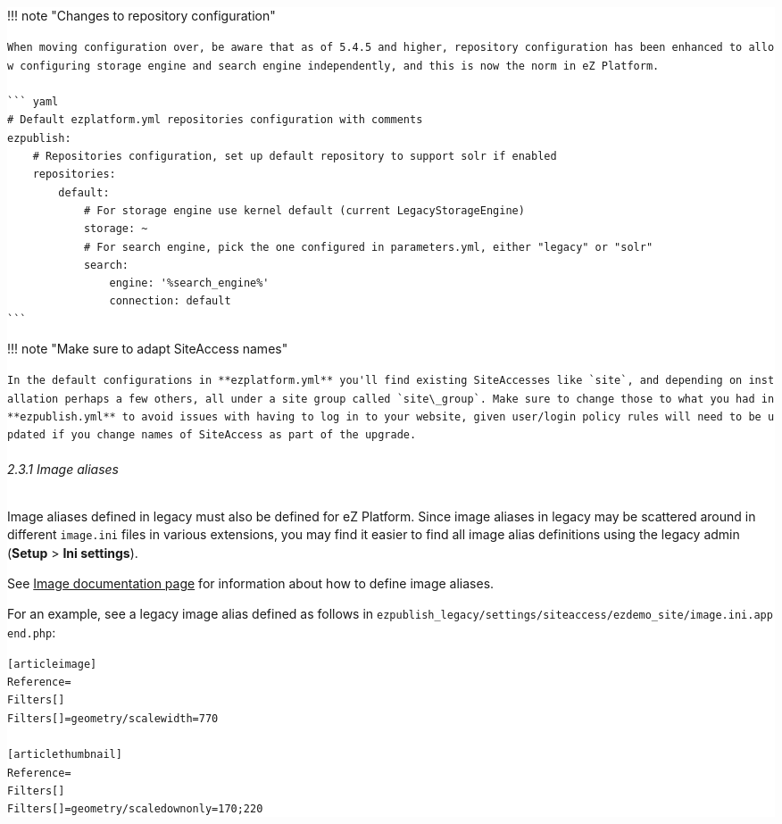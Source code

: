 !!! note "Changes to repository configuration"

    When moving configuration over, be aware that as of 5.4.5 and higher, repository configuration has been enhanced to allow configuring storage engine and search engine independently, and this is now the norm in eZ Platform.

    ``` yaml
    # Default ezplatform.yml repositories configuration with comments
    ezpublish:
        # Repositories configuration, set up default repository to support solr if enabled
        repositories:
            default:
                # For storage engine use kernel default (current LegacyStorageEngine)
                storage: ~
                # For search engine, pick the one configured in parameters.yml, either "legacy" or "solr"
                search:
                    engine: '%search_engine%'
                    connection: default
    ```

!!! note "Make sure to adapt SiteAccess names"

    In the default configurations in **ezplatform.yml** you'll find existing SiteAccesses like `site`, and depending on installation perhaps a few others, all under a site group called `site\_group`. Make sure to change those to what you had in **ezpublish.yml** to avoid issues with having to log in to your website, given user/login policy rules will need to be updated if you change names of SiteAccess as part of the upgrade.

###### 2.3.1 Image aliases

Image aliases defined in legacy must also be defined for eZ Platform. Since image aliases in legacy may be scattered around
in different `image.ini` files in various extensions, you may find it easier to find all image alias definitions using
the legacy admin (**Setup** > **Ini settings**).

See [Image documentation page](../../guide/images/) for information about how to define image aliases.

For an example, see a legacy image alias defined as follows in `ezpublish_legacy/settings/siteaccess/ezdemo_site/image.ini.append.php`:

```
[articleimage]
Reference=
Filters[]
Filters[]=geometry/scalewidth=770

[articlethumbnail]
Reference=
Filters[]
Filters[]=geometry/scaledownonly=170;220
```
